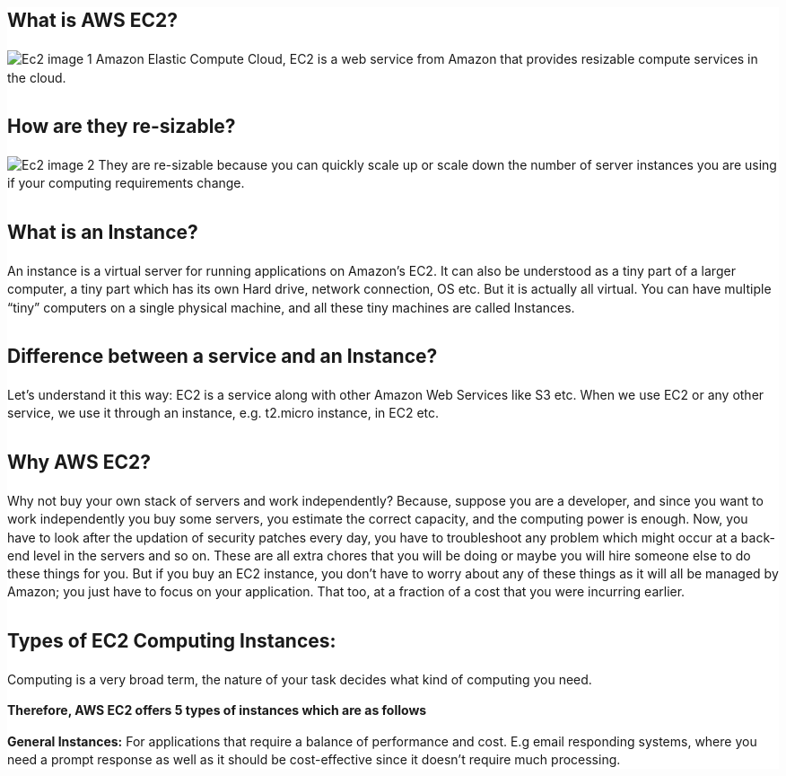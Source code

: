 ## What is AWS EC2?

<img width="115" alt="Ec2 image 1" src="https://github.com/zen-class/zen-class-devops-documentation/assets/77039703/0348dae2-0ecf-44e9-8d05-fe1799a7aaf2">
Amazon Elastic Compute Cloud, EC2 is a web service from Amazon that provides resizable compute services in the cloud.

 ## How are they re-sizable?
 
<img width="233" alt="Ec2 image 2" src="https://github.com/zen-class/zen-class-devops-documentation/assets/77039703/ae44ef70-64e7-4ffa-8b00-e5a743f996b6">
They are re-sizable because you can quickly scale up or scale down the number of server instances you are using if your computing requirements change.


## What is an Instance?

An instance is a virtual server for running applications on Amazon’s EC2. It can also be understood as a tiny part of a larger computer, a tiny part which has its own Hard drive, network connection, OS etc. But it is actually all virtual. You can have multiple “tiny” computers on a single physical machine, and all these tiny machines are called Instances.

## Difference between a service and an Instance?

Let’s understand it this way:
EC2 is a service along with other Amazon Web Services like S3 etc.
When we use EC2 or any other service, we use it through an instance, e.g. t2.micro instance, in EC2 etc.

## Why AWS EC2?
Why not buy your own stack of servers and work independently? Because, suppose you are a developer, and since you want to work independently you buy some servers, you estimate the correct capacity, and the computing power is enough. 
Now, you have to look after the updation of security patches every day, you have to troubleshoot any problem which might occur at a back-end level in the servers and so on. These are all extra chores that you will be doing or maybe you will hire someone else to do these things for you.
But if you buy an EC2 instance, you don’t have to worry about any of these things as it will all be managed by Amazon; you just have to focus on your application. That too, at a fraction of a cost that you were incurring earlier.




## Types of EC2 Computing Instances:
Computing is a very broad term, the nature of your task decides what kind of computing you need.

**Therefore, AWS EC2 offers 5 types of instances which are as follows**

**General Instances:** 
For applications that require a balance of performance and cost. E.g email responding systems, where you need a prompt response as well as it should be cost-effective since it doesn’t require much processing.
